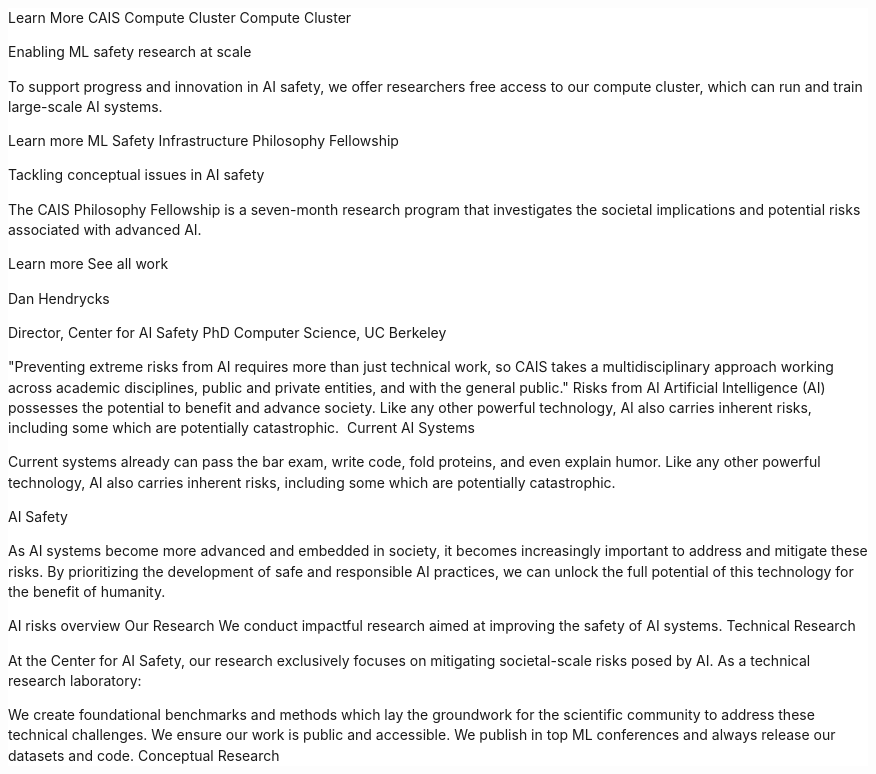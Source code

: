 Learn More
CAIS Compute Cluster
Compute Cluster

Enabling ML safety research at scale

To support progress and innovation in AI safety, we offer researchers free access to our compute cluster, which can run and train large-scale AI systems.

Learn more
ML Safety Infrastructure
Philosophy Fellowship

Tackling conceptual issues in AI safety

The CAIS Philosophy Fellowship is a seven-month research program that investigates the societal implications and potential risks associated with advanced AI.

Learn more
See all work

Dan Hendrycks

Director, Center for AI Safety
PhD Computer Science, UC Berkeley

"Preventing extreme risks from AI requires more than just technical work, so CAIS takes a multidisciplinary approach working across academic disciplines, public and private entities, and with the general public."
Risks from AI
Artificial Intelligence (AI) possesses the potential to benefit and advance society. Like any other powerful technology, AI also carries inherent risks, including some which are potentially catastrophic. 
Current AI Systems

Current systems already can pass the bar exam, write code, fold proteins, and even explain humor. Like any other powerful technology, AI also carries inherent risks, including some which are potentially catastrophic.

AI Safety

As AI systems become more advanced and embedded in society, it becomes increasingly important to address and mitigate these risks. By prioritizing the development of safe and responsible AI practices, we can unlock the full potential of this technology for the benefit of humanity.

AI risks overview
Our Research
We conduct impactful research aimed at improving the safety of AI systems.
Technical Research

At the Center for AI Safety, our research exclusively focuses on mitigating societal-scale risks posed by AI. As a technical research laboratory:

We create foundational benchmarks and methods which lay the groundwork for the scientific community to address these technical challenges.
We ensure our work is public and accessible. We publish in top ML conferences and always release our datasets and code.
Conceptual Research
